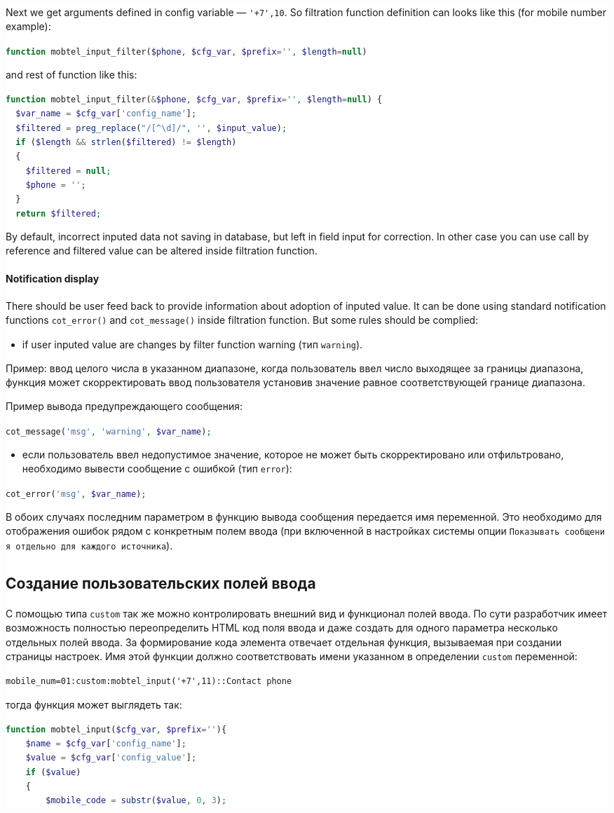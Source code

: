Next we get arguments defined in config variable — `'+7',10`. So filtration function definition can looks like this (for mobile number example): 
```php
function mobtel_input_filter($phone, $cfg_var, $prefix='', $length=null)
```
and rest of function like this:
```php
function mobtel_input_filter(&$phone, $cfg_var, $prefix='', $length=null) {
  $var_name = $cfg_var['config_name'];
  $filtered = preg_replace("/[^\d]/", '', $input_value);
  if ($length && strlen($filtered) != $length) 
  {
    $filtered = null;
    $phone = '';
  }
  return $filtered;  
``` 

By default, incorrect inputed data not saving in database, but left in field input for correction. In other case you can use call by reference and filtered value can be altered inside filtration function. 

#### Notification display ####

There should be user feed back to provide information about adoption of inputed value.
It can be done using standard notification functions `cot_error()` and  `cot_message()` inside filtration function.
But some rules should be complied: 
  * if user inputed value are changes by filter function warning  (тип `warning`).
  
  Пример: ввод целого числа в указанном диапазоне, когда пользователь ввел число выходящее за границы диапазона, функция может скорректировать ввод пользователя установив значение равное соответствующей границе диапазона.
  
  Пример вывода предупреждающего сообщения:
  
  ```php
  cot_message('msg', 'warning', $var_name);
  ```

  * если пользователь ввел недопустимое значение, которое не может быть скорректировано или отфильтровано, необходимо вывести сообщение с ошибкой (тип `error`):

  ```php
  cot_error('msg', $var_name);
  ```

В обоих случаях последним параметром в функцию вывода сообщения передается имя переменной. Это необходимо для отображения ошибок рядом с конкретным полем ввода (при включенной в настройках системы опции `Показывать сообщения отдельно для каждого источника`).


## Создание пользовательских полей ввода

С помощью типа `custom` так же можно контролировать внешний вид и функционал полей ввода. По сути разработчик имеет возможность полностью переопределить HTML код поля ввода и даже создать для одного параметра несколько отдельных полей ввода.
За формирование кода элемента отвечает отдельная функция, вызываемая при создании страницы настроек. Имя этой функции должно соответствовать имени указанном в определении `custom` переменной:
```
mobile_num=01:custom:mobtel_input('+7',11)::Contact phone
```
тогда функция может выглядеть так:
```php
function mobtel_input($cfg_var, $prefix=''){
	$name = $cfg_var['config_name'];
	$value = $cfg_var['config_value'];
	if ($value)
	{
		$mobile_code = substr($value, 0, 3);
```